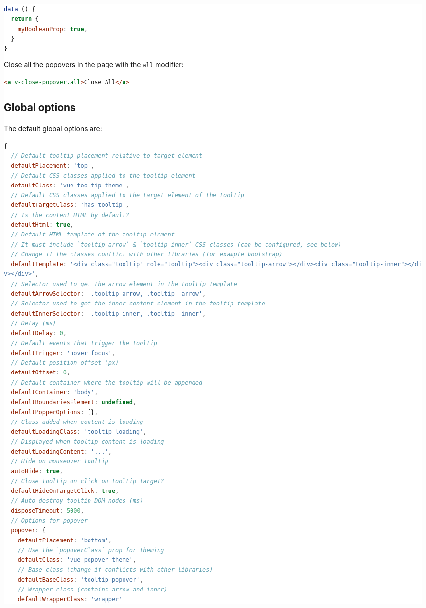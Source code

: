 ```js
data () {
  return {
    myBooleanProp: true,
  }
}
```

Close all the popovers in the page with the `all` modifier:

```html
<a v-close-popover.all>Close All</a>
```

## Global options

The default global options are:

```javascript
{
  // Default tooltip placement relative to target element
  defaultPlacement: 'top',
  // Default CSS classes applied to the tooltip element
  defaultClass: 'vue-tooltip-theme',
  // Default CSS classes applied to the target element of the tooltip
  defaultTargetClass: 'has-tooltip',
  // Is the content HTML by default?
  defaultHtml: true,
  // Default HTML template of the tooltip element
  // It must include `tooltip-arrow` & `tooltip-inner` CSS classes (can be configured, see below)
  // Change if the classes conflict with other libraries (for example bootstrap)
  defaultTemplate: '<div class="tooltip" role="tooltip"><div class="tooltip-arrow"></div><div class="tooltip-inner"></div></div>',
  // Selector used to get the arrow element in the tooltip template
  defaultArrowSelector: '.tooltip-arrow, .tooltip__arrow',
  // Selector used to get the inner content element in the tooltip template
  defaultInnerSelector: '.tooltip-inner, .tooltip__inner',
  // Delay (ms)
  defaultDelay: 0,
  // Default events that trigger the tooltip
  defaultTrigger: 'hover focus',
  // Default position offset (px)
  defaultOffset: 0,
  // Default container where the tooltip will be appended
  defaultContainer: 'body',
  defaultBoundariesElement: undefined,
  defaultPopperOptions: {},
  // Class added when content is loading
  defaultLoadingClass: 'tooltip-loading',
  // Displayed when tooltip content is loading
  defaultLoadingContent: '...',
  // Hide on mouseover tooltip
  autoHide: true,
  // Close tooltip on click on tooltip target?
  defaultHideOnTargetClick: true,
  // Auto destroy tooltip DOM nodes (ms)
  disposeTimeout: 5000,
  // Options for popover
  popover: {
    defaultPlacement: 'bottom',
    // Use the `popoverClass` prop for theming
    defaultClass: 'vue-popover-theme',
    // Base class (change if conflicts with other libraries)
    defaultBaseClass: 'tooltip popover',
    // Wrapper class (contains arrow and inner)
    defaultWrapperClass: 'wrapper',
```